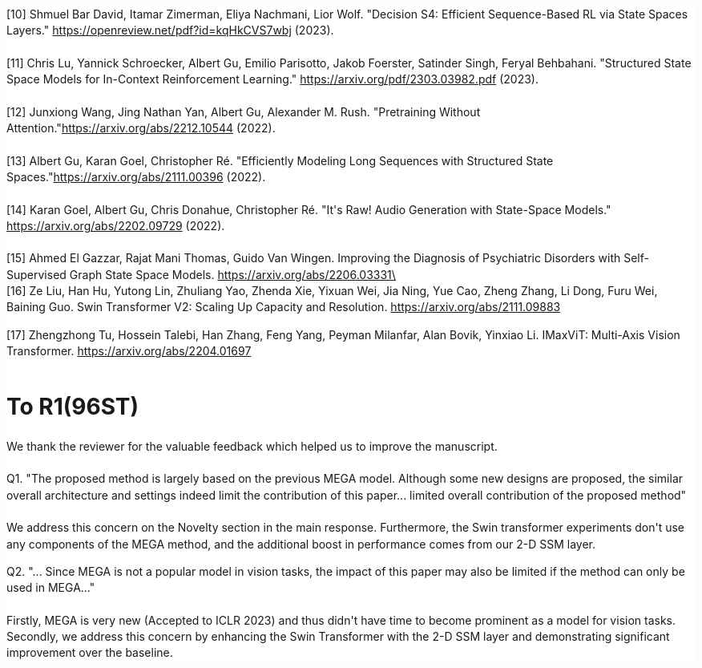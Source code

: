 $[10]$ Shmuel Bar David, Itamar Zimerman, Eliya Nachmani, Lior Wolf.
\"Decision S4: Efficient Sequence-Based RL via State Spaces Layers.\"
https://openreview.net/pdf?id=kqHkCVS7wbj (2023).\
\
$[11]$ Chris Lu, Yannick Schroecker, Albert Gu, Emilio Parisotto, Jakob
Foerster, Satinder Singh, Feryal Behbahani. \"Structured State Space
Models for In-Context Reinforcement Learning.\"
https://arxiv.org/pdf/2303.03982.pdf (2023).\
\
$[12]$ Junxiong Wang, Jing Nathan Yan, Albert Gu, Alexander M. Rush.
\"Pretraining Without Attention.\"https://arxiv.org/abs/2212.10544
(2022).\
\
$[13]$ Albert Gu, Karan Goel, Christopher Ré. \"Efficiently Modeling
Long Sequences with Structured State
Spaces.\"https://arxiv.org/abs/2111.00396 (2022).\
\
$[14]$ Karan Goel, Albert Gu, Chris Donahue, Christopher Ré. \"It's Raw!
Audio Generation with State-Space Models.\"
https://arxiv.org/abs/2202.09729 (2022).\
\
$[15]$ Ahmed El Gazzar, Rajat Mani Thomas, Guido Van Wingen. Improving
the Diagnosis of Psychiatric Disorders with Self-Supervised Graph State
Space Models. https://arxiv.org/abs/2206.03331\
\
$[16]$ Ze Liu, Han Hu, Yutong Lin, Zhuliang Yao, Zhenda Xie, Yixuan Wei,
Jia Ning, Yue Cao, Zheng Zhang, Li Dong, Furu Wei, Baining Guo. Swin
Transformer V2: Scaling Up Capacity and Resolution.
https://arxiv.org/abs/2111.09883

$[17]$ Zhengzhong Tu, Hossein Talebi, Han Zhang, Feng Yang, Peyman
Milanfar, Alan Bovik, Yinxiao Li. IMaxViT: Multi-Axis Vision
Transformer. https://arxiv.org/abs/2204.01697

# To R1(96ST)

We thank the reviewer for the valuable feedback which helped us to
improve the manuscript.\
\
Q1. "The proposed method is largely based on the previous MEGA model.
Although some new designs are proposed, the similar overall architecture
and settings indeed limit the contribution of this paper... limited
overall contribution of the proposed method"\
\
We address this concern on the Novelty section in the main response.
Furthermore, the Swin transformer experiments don't use any components
of the MEGA method, and the additional boost in performance comes from
our 2-D SSM layer.

Q2. \"... Since MEGA is not a popular model in vision tasks, the impact
of this paper may also be limited if the method can only be used in
MEGA..."\
\
Firstly, MEGA is very new (Accepted to ICLR 2023) and thus didn't have
time to become prominent as a model for vision tasks. Secondly, we
address this concern by enhancing the Swin Transformer with the 2-D SSM
layer and demonstrating significant improvement over the baseline.
